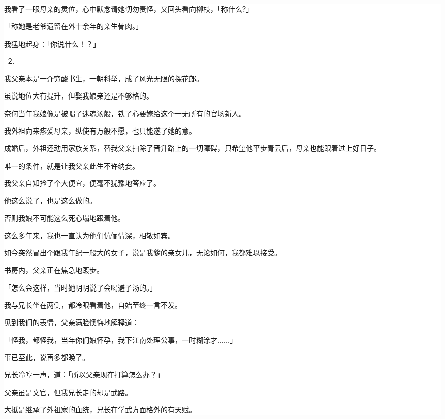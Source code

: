 
我看了一眼母亲的灵位，心中默念请她切勿责怪，又回头看向柳枝，「称什么?」


「称她是老爷遗留在外十余年的亲生骨肉。」


我猛地起身：「你说什么！？」


2.


我父亲本是一介穷酸书生，一朝科举，成了风光无限的探花郎。


虽说地位大有提升，但娶我娘亲还是不够格的。


奈何当年我娘像是被喝了迷魂汤般，铁了心要嫁给这个一无所有的官场新人。


我外祖向来疼爱母亲，纵使有万般不愿，也只能遂了她的意。


成婚后，外祖还动用家族关系，替我父亲扫除了晋升路上的一切障碍，只希望他平步青云后，母亲也能跟着过上好日子。


唯一的条件，就是让我父亲此生不许纳妾。


我父亲自知捡了个大便宜，便毫不犹豫地答应了。


他这么说了，也是这么做的。


否则我娘不可能这么死心塌地跟着他。


这么多年来，我也一直认为他们伉俪情深，相敬如宾。


如今突然冒出个跟我年纪一般大的女子，说是我爹的亲女儿，无论如何，我都难以接受。


书房内，父亲正在焦急地踱步。


「怎么会这样，当时她明明说了会喝避子汤的。」


我与兄长坐在两侧，都冷眼看着他，自始至终一言不发。


见到我们的表情，父亲满脸懊悔地解释道：


「怪我，都怪我，当年你们娘怀孕，我下江南处理公事，一时糊涂才……」


事已至此，说再多都晚了。


兄长冷哼一声，道：「所以父亲现在打算怎么办？」


父亲虽是文官，但我兄长走的却是武路。


大抵是继承了外祖家的血统，兄长在学武方面格外的有天赋。

